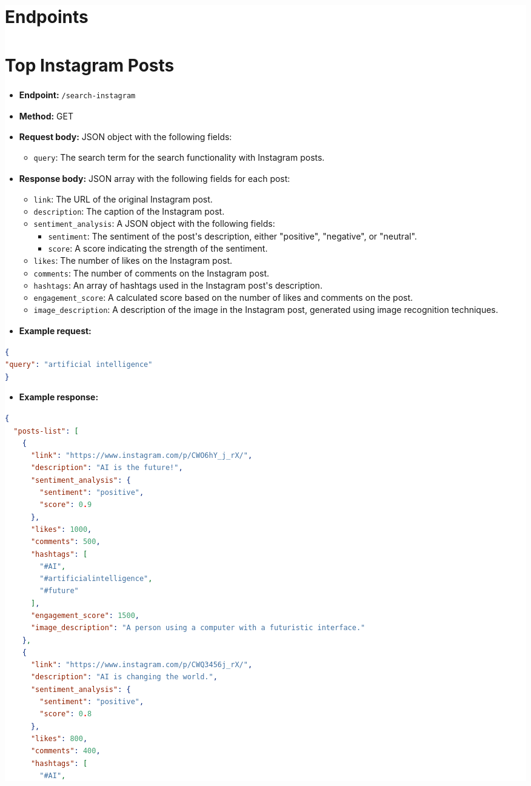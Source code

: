 # Endpoints

# Top Instagram Posts

* **Endpoint:** `/search-instagram`
* **Method:** GET
* **Request body:** JSON object with the following fields:
    * `query`: The search term for the search functionality with Instagram posts.

* **Response body:** JSON array with the following fields for each post:
    * `link`: The URL of the original Instagram post.
    * `description`: The caption of the Instagram post.
    * `sentiment_analysis`: A JSON object with the following fields:
        * `sentiment`: The sentiment of the post's description, either "positive", "negative", or "neutral".
        * `score`: A score indicating the strength of the sentiment.
    * `likes`: The number of likes on the Instagram post.
    * `comments`: The number of comments on the Instagram post.
    * `hashtags`: An array of hashtags used in the Instagram post's description.
    * `engagement_score`: A calculated score based on the number of likes and comments on the post.
    * `image_description`: A description of the image in the Instagram post, generated using image recognition techniques.

* **Example request:**

```json
{
"query": "artificial intelligence"
}
```

* **Example response:**

```json
{
  "posts-list": [
    {
      "link": "https://www.instagram.com/p/CWO6hY_j_rX/",
      "description": "AI is the future!",
      "sentiment_analysis": {
        "sentiment": "positive",
        "score": 0.9
      },
      "likes": 1000,
      "comments": 500,
      "hashtags": [
        "#AI",
        "#artificialintelligence",
        "#future"
      ],
      "engagement_score": 1500,
      "image_description": "A person using a computer with a futuristic interface."
    },
    {
      "link": "https://www.instagram.com/p/CWQ3456j_rX/",
      "description": "AI is changing the world.",
      "sentiment_analysis": {
        "sentiment": "positive",
        "score": 0.8
      },
      "likes": 800,
      "comments": 400,
      "hashtags": [
        "#AI",
```